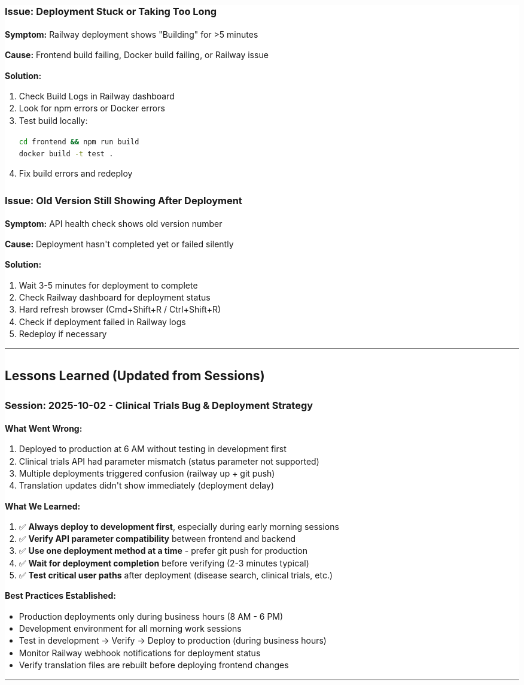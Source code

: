 ### Issue: Deployment Stuck or Taking Too Long
**Symptom:** Railway deployment shows "Building" for >5 minutes

**Cause:** Frontend build failing, Docker build failing, or Railway issue

**Solution:**
1. Check Build Logs in Railway dashboard
2. Look for npm errors or Docker errors
3. Test build locally:
   ```bash
   cd frontend && npm run build
   docker build -t test .
   ```
4. Fix build errors and redeploy

### Issue: Old Version Still Showing After Deployment
**Symptom:** API health check shows old version number

**Cause:** Deployment hasn't completed yet or failed silently

**Solution:**
1. Wait 3-5 minutes for deployment to complete
2. Check Railway dashboard for deployment status
3. Hard refresh browser (Cmd+Shift+R / Ctrl+Shift+R)
4. Check if deployment failed in Railway logs
5. Redeploy if necessary

---

## Lessons Learned (Updated from Sessions)

### Session: 2025-10-02 - Clinical Trials Bug & Deployment Strategy

**What Went Wrong:**
1. Deployed to production at 6 AM without testing in development first
2. Clinical trials API had parameter mismatch (status parameter not supported)
3. Multiple deployments triggered confusion (railway up + git push)
4. Translation updates didn't show immediately (deployment delay)

**What We Learned:**
1. ✅ **Always deploy to development first**, especially during early morning sessions
2. ✅ **Verify API parameter compatibility** between frontend and backend
3. ✅ **Use one deployment method at a time** - prefer git push for production
4. ✅ **Wait for deployment completion** before verifying (2-3 minutes typical)
5. ✅ **Test critical user paths** after deployment (disease search, clinical trials, etc.)

**Best Practices Established:**
- Production deployments only during business hours (8 AM - 6 PM)
- Development environment for all morning work sessions
- Test in development → Verify → Deploy to production (during business hours)
- Monitor Railway webhook notifications for deployment status
- Verify translation files are rebuilt before deploying frontend changes

---